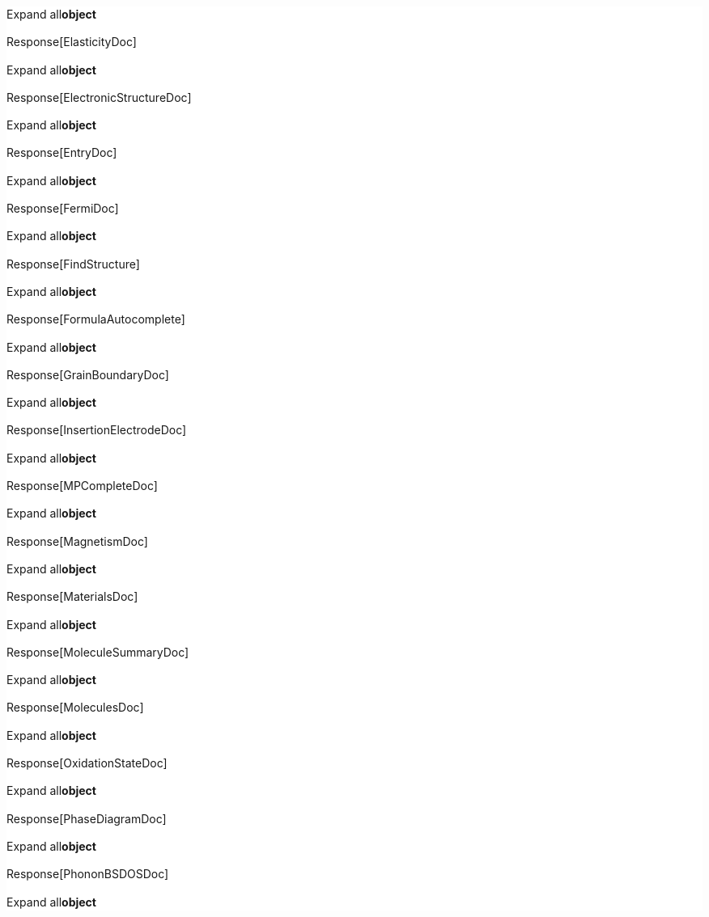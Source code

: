 Expand all**object**

Response\[ElasticityDoc\]

Expand all**object**

Response\[ElectronicStructureDoc\]

Expand all**object**

Response\[EntryDoc\]

Expand all**object**

Response\[FermiDoc\]

Expand all**object**

Response\[FindStructure\]

Expand all**object**

Response\[FormulaAutocomplete\]

Expand all**object**

Response\[GrainBoundaryDoc\]

Expand all**object**

Response\[InsertionElectrodeDoc\]

Expand all**object**

Response\[MPCompleteDoc\]

Expand all**object**

Response\[MagnetismDoc\]

Expand all**object**

Response\[MaterialsDoc\]

Expand all**object**

Response\[MoleculeSummaryDoc\]

Expand all**object**

Response\[MoleculesDoc\]

Expand all**object**

Response\[OxidationStateDoc\]

Expand all**object**

Response\[PhaseDiagramDoc\]

Expand all**object**

Response\[PhononBSDOSDoc\]

Expand all**object**
